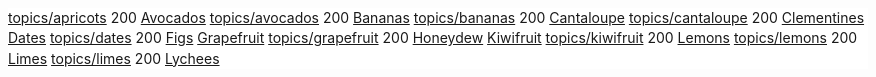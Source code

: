   <td><a href='https://nutritionfacts.org/topics/apricots/'>topics/apricots</a></td>
  <td>200</td>
</tr>
<tr>
  <td><a href='https://nutritionfacts.org/?s="Avocados"'>Avocados</a></td>
  <td><a href='https://nutritionfacts.org/topics/avocados/'>topics/avocados</a></td>
  <td>200</td>
</tr>
<tr>
  <td><a href='https://nutritionfacts.org/?s="Bananas"'>Bananas</a></td>
  <td><a href='https://nutritionfacts.org/topics/bananas/'>topics/bananas</a></td>
  <td>200</td>
</tr>
<tr>
  <td><a href='https://nutritionfacts.org/?s="Cantaloupe"'>Cantaloupe</a></td>
  <td><a href='https://nutritionfacts.org/topics/cantaloupe/'>topics/cantaloupe</a></td>
  <td>200</td>
</tr>
<tr>
  <td><a href='https://nutritionfacts.org/?s="Clementines"'>Clementines</a></td>
  <td></td>
  <td></td>
</tr>
<tr>
  <td><a href='https://nutritionfacts.org/?s="Dates"'>Dates</a></td>
  <td><a href='https://nutritionfacts.org/topics/dates/'>topics/dates</a></td>
  <td>200</td>
</tr>
<tr>
  <td><a href='https://nutritionfacts.org/?s="Figs"'>Figs</a></td>
  <td></td>
  <td></td>
</tr>
<tr>
  <td><a href='https://nutritionfacts.org/?s="Grapefruit"'>Grapefruit</a></td>
  <td><a href='https://nutritionfacts.org/topics/grapefruit/'>topics/grapefruit</a></td>
  <td>200</td>
</tr>
<tr>
  <td><a href='https://nutritionfacts.org/?s="Honeydew"'>Honeydew</a></td>
  <td></td>
  <td></td>
</tr>
<tr>
  <td><a href='https://nutritionfacts.org/?s="Kiwifruit"'>Kiwifruit</a></td>
  <td><a href='https://nutritionfacts.org/topics/kiwifruit/'>topics/kiwifruit</a></td>
  <td>200</td>
</tr>
<tr>
  <td><a href='https://nutritionfacts.org/?s="Lemons"'>Lemons</a></td>
  <td><a href='https://nutritionfacts.org/topics/lemons/'>topics/lemons</a></td>
  <td>200</td>
</tr>
<tr>
  <td><a href='https://nutritionfacts.org/?s="Limes"'>Limes</a></td>
  <td><a href='https://nutritionfacts.org/topics/limes/'>topics/limes</a></td>
  <td>200</td>
</tr>
<tr>
  <td><a href='https://nutritionfacts.org/?s="Lychees"'>Lychees</a></td>
  <td></td>
  <td></td>
</tr>
<tr>
